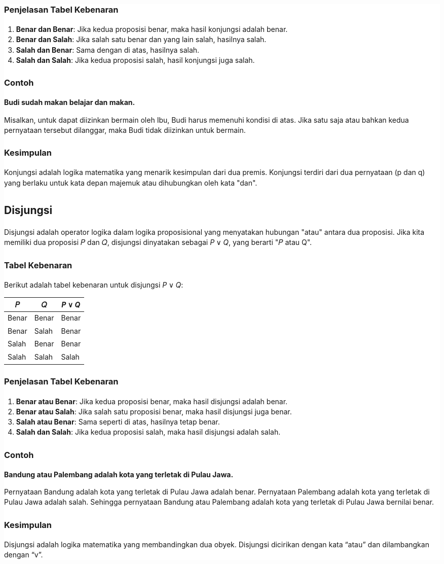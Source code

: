 ### Penjelasan Tabel Kebenaran

1. **Benar dan Benar**: Jika kedua proposisi benar, maka hasil konjungsi adalah benar.
2. **Benar dan Salah**: Jika salah satu benar dan yang lain salah, hasilnya salah.
3. **Salah dan Benar**: Sama dengan di atas, hasilnya salah.
4. **Salah dan Salah**: Jika kedua proposisi salah, hasil konjungsi juga salah.

### Contoh
**Budi sudah makan belajar dan makan.**

Misalkan, untuk dapat diizinkan bermain oleh Ibu, Budi harus memenuhi kondisi di atas. Jika satu saja atau bahkan kedua pernyataan tersebut dilanggar, maka Budi tidak diizinkan untuk bermain.

### Kesimpulan
Konjungsi adalah logika matematika yang menarik kesimpulan dari dua premis. Konjungsi terdiri dari dua pernyataan (p dan q) yang berlaku untuk kata depan majemuk atau dihubungkan oleh kata "dan".

## Disjungsi
Disjungsi adalah operator logika dalam logika proposisional yang menyatakan hubungan "atau" antara dua proposisi. Jika kita memiliki dua proposisi 𝑃 dan 𝑄, disjungsi dinyatakan sebagai $P \lor Q$, yang berarti "𝑃 atau Q".

### Tabel Kebenaran

Berikut adalah tabel kebenaran untuk disjungsi $P \lor Q$:

| 𝑃 | 𝑄 | $P \lor Q$ |
|---------|---------|------------------|
| Benar   | Benar   | Benar            |
| Benar   | Salah   | Benar            |
| Salah   | Benar   | Benar            |
| Salah   | Salah   | Salah            |

### Penjelasan Tabel Kebenaran

1. **Benar atau Benar**: Jika kedua proposisi benar, maka hasil disjungsi adalah benar.
2. **Benar atau Salah**: Jika salah satu proposisi benar, maka hasil disjungsi juga benar.
3. **Salah atau Benar**: Sama seperti di atas, hasilnya tetap benar.
4. **Salah dan Salah**: Jika kedua proposisi salah, maka hasil disjungsi adalah salah.

### Contoh

**Bandung atau Palembang adalah kota yang terletak di Pulau Jawa.**

Pernyataan Bandung adalah kota yang terletak di Pulau Jawa adalah benar. Pernyataan Palembang adalah kota yang terletak di Pulau Jawa adalah salah. Sehingga pernyataan Bandung atau Palembang adalah kota yang terletak di Pulau Jawa bernilai benar.

### Kesimpulan
Disjungsi adalah logika matematika yang membandingkan dua obyek. Disjungsi dicirikan dengan kata “atau” dan dilambangkan dengan “v”.
